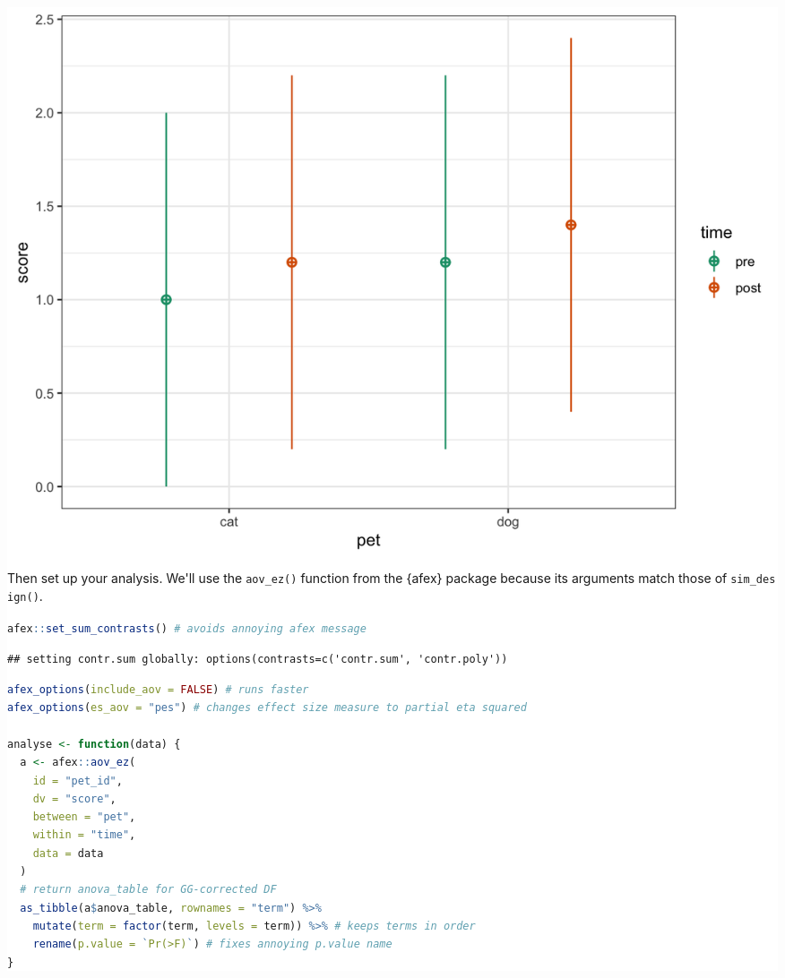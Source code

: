 <img src="01_faux_files/figure-html/unnamed-chunk-22-1.png" width="100%" style="display: block; margin: auto;" />

Then set up your analysis. We'll use the `aov_ez()` function from the {afex} package because its arguments match those of `sim_design()`.


```r
afex::set_sum_contrasts() # avoids annoying afex message
```

```
## setting contr.sum globally: options(contrasts=c('contr.sum', 'contr.poly'))
```

```r
afex_options(include_aov = FALSE) # runs faster
afex_options(es_aov = "pes") # changes effect size measure to partial eta squared

analyse <- function(data) {
  a <- afex::aov_ez(
    id = "pet_id",
    dv = "score",
    between = "pet",
    within = "time",
    data = data
  ) 
  # return anova_table for GG-corrected DF
  as_tibble(a$anova_table, rownames = "term") %>%
    mutate(term = factor(term, levels = term)) %>% # keeps terms in order
    rename(p.value = `Pr(>F)`) # fixes annoying p.value name
}
```
